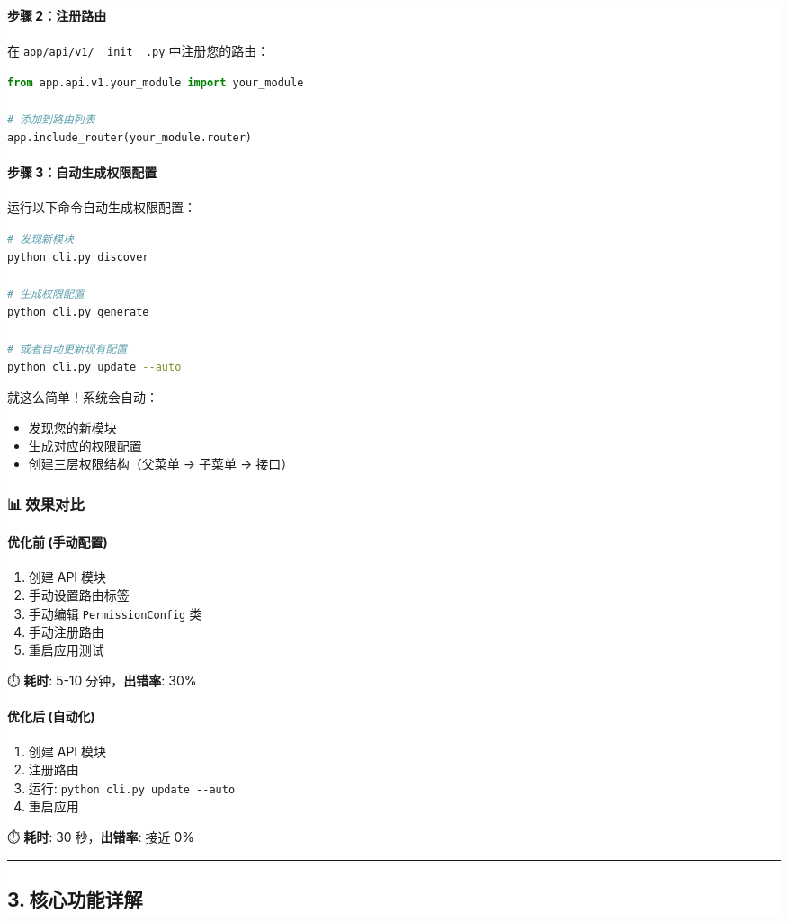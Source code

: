 #### 步骤 2：注册路由

在 `app/api/v1/__init__.py` 中注册您的路由：

```python
from app.api.v1.your_module import your_module

# 添加到路由列表
app.include_router(your_module.router)
```

#### 步骤 3：自动生成权限配置

运行以下命令自动生成权限配置：

```bash
# 发现新模块
python cli.py discover

# 生成权限配置
python cli.py generate

# 或者自动更新现有配置
python cli.py update --auto
```

就这么简单！系统会自动：

- 发现您的新模块
- 生成对应的权限配置
- 创建三层权限结构（父菜单 → 子菜单 → 接口）

### 📊 效果对比

#### **优化前** (手动配置)

1. 创建 API 模块
2. 手动设置路由标签
3. 手动编辑 `PermissionConfig` 类
4. 手动注册路由
5. 重启应用测试

⏱️ **耗时**: 5-10 分钟，**出错率**: 30%

#### **优化后** (自动化)

1. 创建 API 模块
2. 注册路由
3. 运行: `python cli.py update --auto`
4. 重启应用

⏱️ **耗时**: 30 秒，**出错率**: 接近 0%

---

## 3. 核心功能详解
